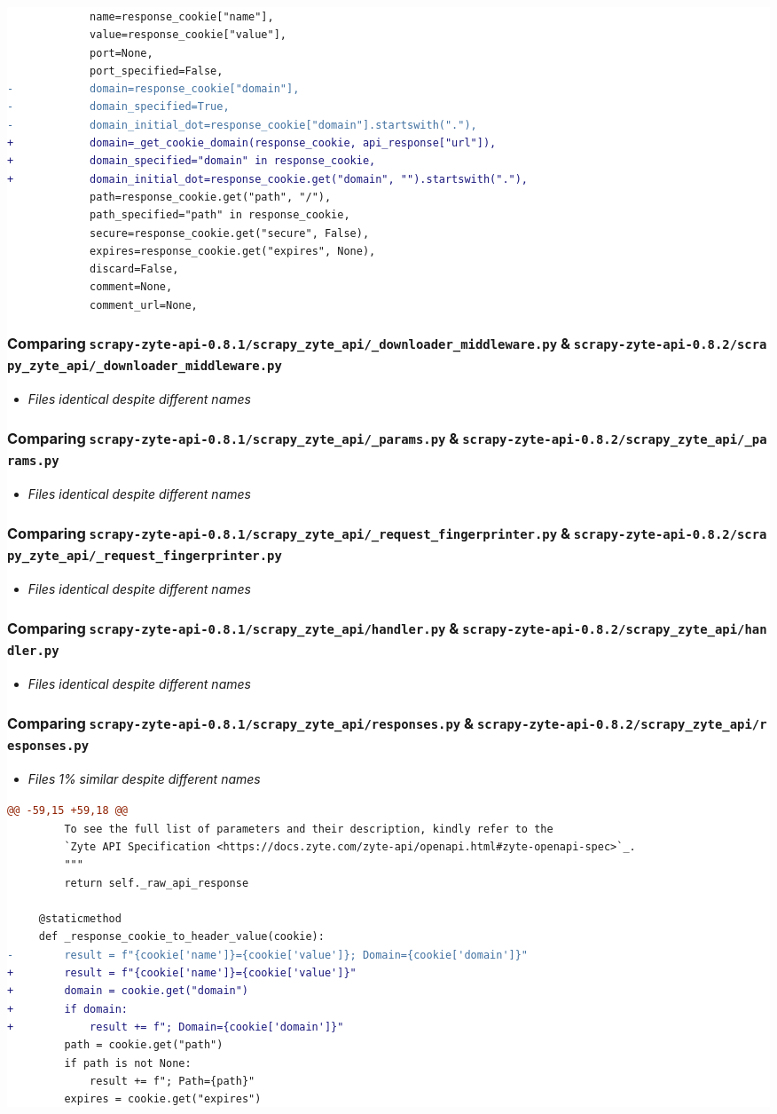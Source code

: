 ```diff
             name=response_cookie["name"],
             value=response_cookie["value"],
             port=None,
             port_specified=False,
-            domain=response_cookie["domain"],
-            domain_specified=True,
-            domain_initial_dot=response_cookie["domain"].startswith("."),
+            domain=_get_cookie_domain(response_cookie, api_response["url"]),
+            domain_specified="domain" in response_cookie,
+            domain_initial_dot=response_cookie.get("domain", "").startswith("."),
             path=response_cookie.get("path", "/"),
             path_specified="path" in response_cookie,
             secure=response_cookie.get("secure", False),
             expires=response_cookie.get("expires", None),
             discard=False,
             comment=None,
             comment_url=None,
```

### Comparing `scrapy-zyte-api-0.8.1/scrapy_zyte_api/_downloader_middleware.py` & `scrapy-zyte-api-0.8.2/scrapy_zyte_api/_downloader_middleware.py`

 * *Files identical despite different names*

### Comparing `scrapy-zyte-api-0.8.1/scrapy_zyte_api/_params.py` & `scrapy-zyte-api-0.8.2/scrapy_zyte_api/_params.py`

 * *Files identical despite different names*

### Comparing `scrapy-zyte-api-0.8.1/scrapy_zyte_api/_request_fingerprinter.py` & `scrapy-zyte-api-0.8.2/scrapy_zyte_api/_request_fingerprinter.py`

 * *Files identical despite different names*

### Comparing `scrapy-zyte-api-0.8.1/scrapy_zyte_api/handler.py` & `scrapy-zyte-api-0.8.2/scrapy_zyte_api/handler.py`

 * *Files identical despite different names*

### Comparing `scrapy-zyte-api-0.8.1/scrapy_zyte_api/responses.py` & `scrapy-zyte-api-0.8.2/scrapy_zyte_api/responses.py`

 * *Files 1% similar despite different names*

```diff
@@ -59,15 +59,18 @@
         To see the full list of parameters and their description, kindly refer to the
         `Zyte API Specification <https://docs.zyte.com/zyte-api/openapi.html#zyte-openapi-spec>`_.
         """
         return self._raw_api_response
 
     @staticmethod
     def _response_cookie_to_header_value(cookie):
-        result = f"{cookie['name']}={cookie['value']}; Domain={cookie['domain']}"
+        result = f"{cookie['name']}={cookie['value']}"
+        domain = cookie.get("domain")
+        if domain:
+            result += f"; Domain={cookie['domain']}"
         path = cookie.get("path")
         if path is not None:
             result += f"; Path={path}"
         expires = cookie.get("expires")
```